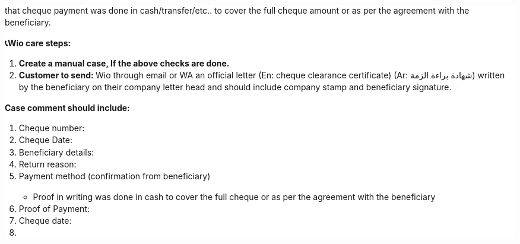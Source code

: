    </strong>
   that cheque payment was done in cash/transfer/etc.. to cover the full cheque amount or as per the agreement with the beneficiary.
  </li>
 </ul>
</ul>
<p class="ghq-card-content__paragraph ghq-is-empty" data-ghq-card-content-type="paragraph">
</p>
<p class="ghq-card-content__paragraph" data-ghq-card-content-type="paragraph">
 <strong class="ghq-card-content__bold" data-ghq-card-content-type="BOLD">
  📞Wio care steps:
 </strong>
</p>
<ol class="ghq-card-content__numbered-list" data-ghq-card-content-type="NUMBERED_LIST" start="1">
 <li class="ghq-card-content__numbered-list-item" data-ghq-card-content-type="NUMBERED_LIST_ITEM">
  <strong class="ghq-card-content__bold" data-ghq-card-content-type="BOLD">
   Create a manual case, If the above checks are done.
  </strong>
 </li>
 <li class="ghq-card-content__numbered-list-item" data-ghq-card-content-type="NUMBERED_LIST_ITEM">
  <strong class="ghq-card-content__bold" data-ghq-card-content-type="BOLD">
   Customer to send:
  </strong>
  Wio through email or WA an official letter (En: cheque clearance certificate) (Ar: شهادة براءة الزمة) written by the beneficiary on their company letter head and should include company stamp and beneficiary signature.
 </li>
</ol>
<p class="ghq-card-content__paragraph ghq-is-empty" data-ghq-card-content-type="paragraph">
</p>
<p class="ghq-card-content__paragraph" data-ghq-card-content-type="paragraph">
 <strong class="ghq-card-content__bold" data-ghq-card-content-type="BOLD">
  Case comment should include:
 </strong>
</p>
<ol class="ghq-card-content__numbered-list" data-ghq-card-content-type="NUMBERED_LIST" start="1">
 <li class="ghq-card-content__numbered-list-item" data-ghq-card-content-type="NUMBERED_LIST_ITEM">
  Cheque number:
 </li>
 <li class="ghq-card-content__numbered-list-item" data-ghq-card-content-type="NUMBERED_LIST_ITEM">
  Cheque Date:
 </li>
 <li class="ghq-card-content__numbered-list-item" data-ghq-card-content-type="NUMBERED_LIST_ITEM">
  Beneficiary details:
 </li>
 <li class="ghq-card-content__numbered-list-item" data-ghq-card-content-type="NUMBERED_LIST_ITEM">
  Return reason:
 </li>
 <li class="ghq-card-content__numbered-list-item" data-ghq-card-content-type="NUMBERED_LIST_ITEM">
  Payment method (confirmation from beneficiary)
 </li>
 <ul class="ghq-card-content__bulleted-list" data-ghq-card-content-type="BULLETED_LIST">
  <li class="ghq-card-content__bulleted-list-item" data-ghq-card-content-type="BULLETED_LIST_ITEM">
   Proof in writing was done in cash to cover the full cheque or as per the agreement with the beneficiary
  </li>
 </ul>
 <li class="ghq-card-content__numbered-list-item" data-ghq-card-content-type="NUMBERED_LIST_ITEM">
  Proof of Payment:
 </li>
 <li class="ghq-card-content__numbered-list-item" data-ghq-card-content-type="NUMBERED_LIST_ITEM">
  Cheque date:
 </li>
 <li class="ghq-card-content__numbered-list-item" data-ghq-card-content-type="NUMBERED_LIST_ITEM">